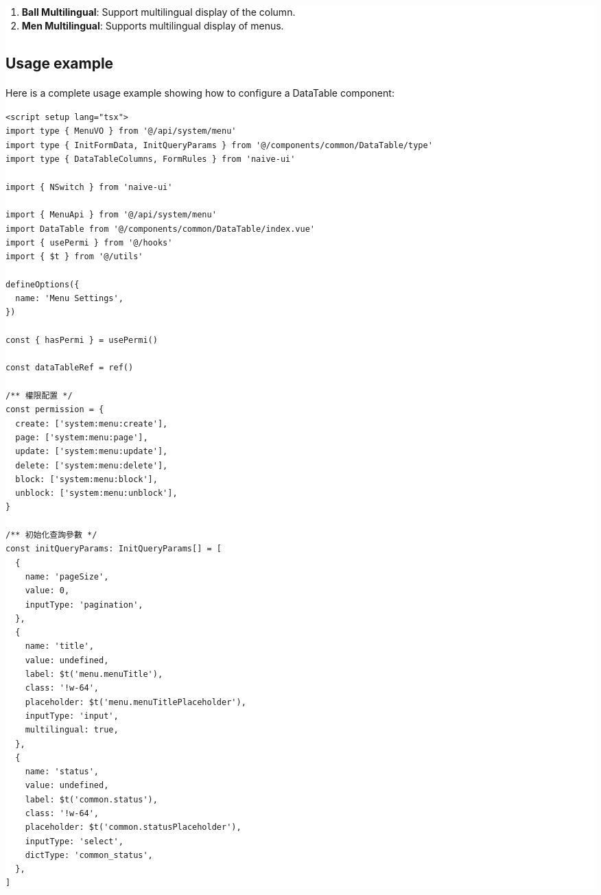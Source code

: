 1. **Ball Multilingual**: Support multilingual display of the column.
2. **Men Multilingual**: Supports multilingual display of menus.

## Usage example

Here is a complete usage example showing how to configure a DataTable component:

```vue
<script setup lang="tsx">
import type { MenuVO } from '@/api/system/menu'
import type { InitFormData, InitQueryParams } from '@/components/common/DataTable/type'
import type { DataTableColumns, FormRules } from 'naive-ui'

import { NSwitch } from 'naive-ui'

import { MenuApi } from '@/api/system/menu'
import DataTable from '@/components/common/DataTable/index.vue'
import { usePermi } from '@/hooks'
import { $t } from '@/utils'

defineOptions({
  name: 'Menu Settings',
})

const { hasPermi } = usePermi()

const dataTableRef = ref()

/** 權限配置 */
const permission = {
  create: ['system:menu:create'],
  page: ['system:menu:page'],
  update: ['system:menu:update'],
  delete: ['system:menu:delete'],
  block: ['system:menu:block'],
  unblock: ['system:menu:unblock'],
}

/** 初始化查詢參數 */
const initQueryParams: InitQueryParams[] = [
  {
    name: 'pageSize',
    value: 0,
    inputType: 'pagination',
  },
  {
    name: 'title',
    value: undefined,
    label: $t('menu.menuTitle'),
    class: '!w-64',
    placeholder: $t('menu.menuTitlePlaceholder'),
    inputType: 'input',
    multilingual: true,
  },
  {
    name: 'status',
    value: undefined,
    label: $t('common.status'),
    class: '!w-64',
    placeholder: $t('common.statusPlaceholder'),
    inputType: 'select',
    dictType: 'common_status',
  },
]
```